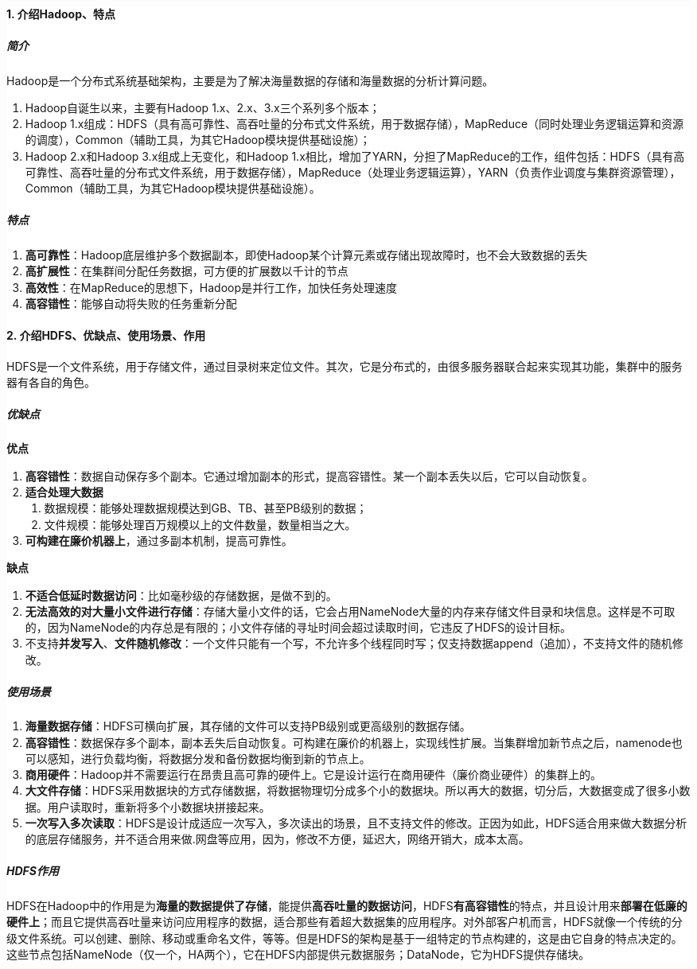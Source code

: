 #### 1. 介绍Hadoop、特点

##### 简介

Hadoop是一个分布式系统基础架构，主要是为了解决海量数据的存储和海量数据的分析计算问题。

1. Hadoop自诞生以来，主要有Hadoop 1.x、2.x、3.x三个系列多个版本；
2. Hadoop 1.x组成：HDFS（具有高可靠性、高吞吐量的分布式文件系统，用于数据存储），MapReduce（同时处理业务逻辑运算和资源的调度），Common（辅助工具，为其它Hadoop模块提供基础设施）；
3. Hadoop 2.x和Hadoop 3.x组成上无变化，和Hadoop 1.x相比，增加了YARN，分担了MapReduce的工作，组件包括：HDFS（具有高可靠性、高吞吐量的分布式文件系统，用于数据存储），MapReduce（处理业务逻辑运算），YARN（负责作业调度与集群资源管理），Common（辅助工具，为其它Hadoop模块提供基础设施）。

##### 特点

1. **高可靠性**：Hadoop底层维护多个数据副本，即使Hadoop某个计算元素或存储出现故障时，也不会大致数据的丢失
2. **高扩展性**：在集群间分配任务数据，可方便的扩展数以千计的节点
3. **高效性**：在MapReduce的思想下，Hadoop是并行工作，加快任务处理速度
4. **高容错性**：能够自动将失败的任务重新分配

#### 2. 介绍HDFS、优缺点、使用场景、作用

HDFS是一个文件系统，用于存储文件，通过目录树来定位文件。其次，它是分布式的，由很多服务器联合起来实现其功能，集群中的服务器有各自的角色。

##### 优缺点

**优点**

1. **高容错性**：数据自动保存多个副本。它通过增加副本的形式，提高容错性。某一个副本丢失以后，它可以自动恢复。
2. **适合处理大数据**
   1. 数据规模：能够处理数据规模达到GB、TB、甚至PB级别的数据；
   2. 文件规模：能够处理百万规模以上的文件数量，数量相当之大。
3. **可构建在廉价机器上**，通过多副本机制，提高可靠性。

**缺点**

1. **不适合低延时数据访问**：比如毫秒级的存储数据，是做不到的。
2. **无法高效的对大量小文件进行存储**：存储大量小文件的话，它会占用NameNode大量的内存来存储文件目录和块信息。这样是不可取的，因为NameNode的内存总是有限的；小文件存储的寻址时间会超过读取时间，它违反了HDFS的设计目标。
3. 不支持**并发写入**、**文件随机修改**：一个文件只能有一个写，不允许多个线程同时写；仅支持数据append（追加），不支持文件的随机修改。

##### 使用场景

1. **海量数据存储**：HDFS可横向扩展，其存储的文件可以支持PB级别或更高级别的数据存储。
2. **高容错性**：数据保存多个副本，副本丢失后自动恢复。可构建在廉价的机器上，实现线性扩展。当集群增加新节点之后，namenode也可以感知，进行负载均衡，将数据分发和备份数据均衡到新的节点上。
3. **商用硬件**：Hadoop并不需要运行在昂贵且高可靠的硬件上。它是设计运行在商用硬件（廉价商业硬件）的集群上的。
4. **大文件存储**：HDFS采用数据块的方式存储数据，将数据物理切分成多个小的数据块。所以再大的数据，切分后，大数据变成了很多小数据。用户读取时，重新将多个小数据块拼接起来。
5. **一次写入多次读取**：HDFS是设计成适应一次写入，多次读出的场景，且不支持文件的修改。正因为如此，HDFS适合用来做大数据分析的底层存储服务，并不适合用来做.网盘等应用，因为，修改不方便，延迟大，网络开销大，成本太高。

##### HDFS作用

HDFS在Hadoop中的作用是为**海量的数据提供了存储**，能提供**高吞吐量的数据访问**，HDFS**有高容错性**的特点，并且设计用来**部署在低廉的硬件上**；而且它提供高吞吐量来访问应用程序的数据，适合那些有着超大数据集的应用程序。对外部客户机而言，HDFS就像一个传统的分级文件系统。可以创建、删除、移动或重命名文件，等等。但是HDFS的架构是基于一组特定的节点构建的，这是由它自身的特点决定的。这些节点包括NameNode（仅一个，HA两个），它在HDFS内部提供元数据服务；DataNode，它为HDFS提供存储块。
